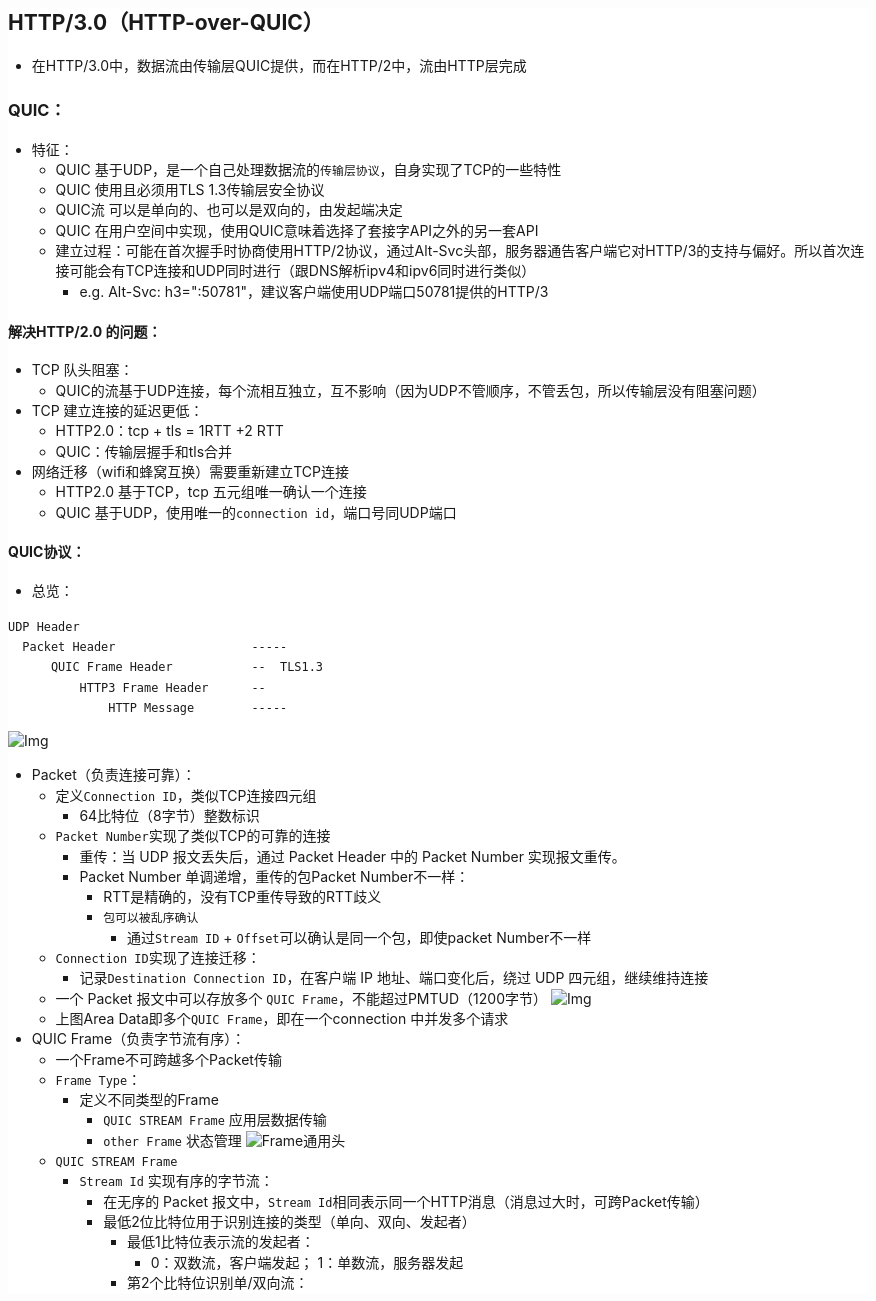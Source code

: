 ## HTTP/3.0（HTTP-over-QUIC）
* 在HTTP/3.0中，数据流由传输层QUIC提供，而在HTTP/2中，流由HTTP层完成
### QUIC：
* 特征：
    * QUIC 基于UDP，是一个自己处理数据流的`传输层协议`，自身实现了TCP的一些特性
    * QUIC 使用且必须用TLS 1.3传输层安全协议
    * QUIC流 可以是单向的、也可以是双向的，由发起端决定
    * QUIC 在用户空间中实现，使用QUIC意味着选择了套接字API之外的另一套API
    * 建立过程：可能在首次握手时协商使用HTTP/2协议，通过Alt-Svc头部，服务器通告客户端它对HTTP/3的支持与偏好。所以首次连接可能会有TCP连接和UDP同时进行（跟DNS解析ipv4和ipv6同时进行类似）
        * e.g. Alt-Svc: h3=":50781"，建议客户端使用UDP端口50781提供的HTTP/3

#### 解决HTTP/2.0 的问题：
* TCP 队头阻塞：
    * QUIC的流基于UDP连接，每个流相互独立，互不影响（因为UDP不管顺序，不管丢包，所以传输层没有阻塞问题）
* TCP 建立连接的延迟更低：
    * HTTP2.0：tcp + tls = 1RTT +2 RTT
    * QUIC：传输层握手和tls合并
* 网络迁移（wifi和蜂窝互换）需要重新建立TCP连接
    * HTTP2.0 基于TCP，tcp 五元组唯一确认一个连接
    * QUIC 基于UDP，使用唯一的`connection id`，端口号同UDP端口

#### QUIC协议： 
* 总览：
```
UDP Header
  Packet Header                   -----
      QUIC Frame Header           --  TLS1.3
          HTTP3 Frame Header      -- 
              HTTP Message        -----
```
![Img](https://raw.staticdn.net/Navyum/imgbed/pic/IMG/1e1b1cd669b4881acee9400ff91bb680.png)

* Packet（负责连接可靠）：
    * 定义`Connection ID`，类似TCP连接四元组
        * 64比特位（8字节）整数标识
    * `Packet Number`实现了类似TCP的可靠的连接
        * 重传：当 UDP 报文丢失后，通过 Packet Header 中的 Packet Number 实现报文重传。
        * Packet Number 单调递增，重传的包Packet Number不一样：
            * RTT是精确的，没有TCP重传导致的RTT歧义
            * `包可以被乱序确认`
                * 通过`Stream ID` + `Offset`可以确认是同一个包，即使packet Number不一样
    * `Connection ID`实现了连接迁移：
        * 记录`Destination Connection ID`，在客户端 IP 地址、端口变化后，绕过 UDP 四元组，继续维持连接
    * 一个 Packet 报文中可以存放多个 `QUIC Frame`，不能超过PMTUD（1200字节）
    ![Img](https://raw.staticdn.net/Navyum/imgbed/pic/IMG/f443e834f43f34c9e2e0647d29b8c24c.png)
    * 上图Area Data即多个`QUIC Frame`，即在一个connection 中并发多个请求
* QUIC Frame（负责字节流有序）：
    * 一个Frame不可跨越多个Packet传输
    * `Frame Type`：
        * 定义不同类型的Frame
            * `QUIC STREAM Frame` 应用层数据传输
            * `other Frame` 状态管理
    ![Frame通用头](https://raw.staticdn.net/Navyum/imgbed/pic/IMG/c33058203fdba04e7b5337171eaf8756.png)
    * `QUIC STREAM Frame`
        * `Stream Id` 实现有序的字节流：
            * 在无序的 Packet 报文中，`Stream Id`相同表示同一个HTTP消息（消息过大时，可跨Packet传输）
            * 最低2位比特位用于识别连接的类型（单向、双向、发起者）
                * 最低1比特位表示流的发起者：
                    * 0：双数流，客户端发起； 1：单数流，服务器发起
                * 第2个比特位识别单/双向流：